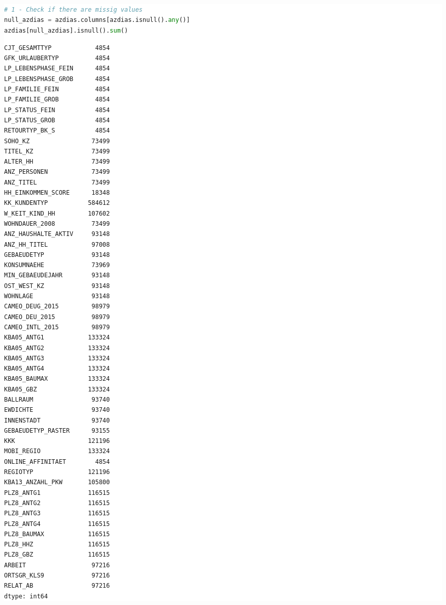 
```python
# 1 - Check if there are missig values 
null_azdias = azdias.columns[azdias.isnull().any()]
azdias[null_azdias].isnull().sum()
```




    CJT_GESAMTTYP            4854
    GFK_URLAUBERTYP          4854
    LP_LEBENSPHASE_FEIN      4854
    LP_LEBENSPHASE_GROB      4854
    LP_FAMILIE_FEIN          4854
    LP_FAMILIE_GROB          4854
    LP_STATUS_FEIN           4854
    LP_STATUS_GROB           4854
    RETOURTYP_BK_S           4854
    SOHO_KZ                 73499
    TITEL_KZ                73499
    ALTER_HH                73499
    ANZ_PERSONEN            73499
    ANZ_TITEL               73499
    HH_EINKOMMEN_SCORE      18348
    KK_KUNDENTYP           584612
    W_KEIT_KIND_HH         107602
    WOHNDAUER_2008          73499
    ANZ_HAUSHALTE_AKTIV     93148
    ANZ_HH_TITEL            97008
    GEBAEUDETYP             93148
    KONSUMNAEHE             73969
    MIN_GEBAEUDEJAHR        93148
    OST_WEST_KZ             93148
    WOHNLAGE                93148
    CAMEO_DEUG_2015         98979
    CAMEO_DEU_2015          98979
    CAMEO_INTL_2015         98979
    KBA05_ANTG1            133324
    KBA05_ANTG2            133324
    KBA05_ANTG3            133324
    KBA05_ANTG4            133324
    KBA05_BAUMAX           133324
    KBA05_GBZ              133324
    BALLRAUM                93740
    EWDICHTE                93740
    INNENSTADT              93740
    GEBAEUDETYP_RASTER      93155
    KKK                    121196
    MOBI_REGIO             133324
    ONLINE_AFFINITAET        4854
    REGIOTYP               121196
    KBA13_ANZAHL_PKW       105800
    PLZ8_ANTG1             116515
    PLZ8_ANTG2             116515
    PLZ8_ANTG3             116515
    PLZ8_ANTG4             116515
    PLZ8_BAUMAX            116515
    PLZ8_HHZ               116515
    PLZ8_GBZ               116515
    ARBEIT                  97216
    ORTSGR_KLS9             97216
    RELAT_AB                97216
    dtype: int64
